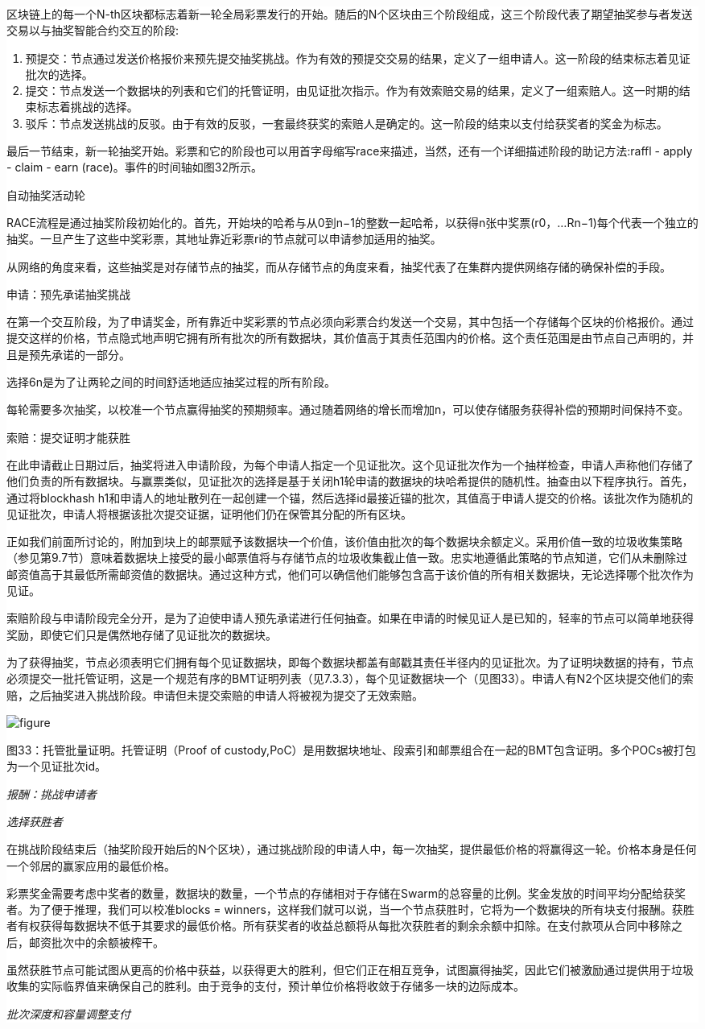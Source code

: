 区块链上的每一个N-th区块都标志着新一轮全局彩票发行的开始。随后的N个区块由三个阶段组成，这三个阶段代表了期望抽奖参与者发送交易以与抽奖智能合约交互的阶段:
1. 预提交：节点通过发送价格报价来预先提交抽奖挑战。作为有效的预提交交易的结果，定义了一组申请人。这一阶段的结束标志着见证批次的选择。
2. 提交：节点发送一个数据块的列表和它们的托管证明，由见证批次指示。作为有效索赔交易的结果，定义了一组索赔人。这一时期的结束标志着挑战的选择。
3. 驳斥：节点发送挑战的反驳。由于有效的反驳，一套最终获奖的索赔人是确定的。这一阶段的结束以支付给获奖者的奖金为标志。

最后一节结束，新一轮抽奖开始。彩票和它的阶段也可以用首字母缩写race来描述，当然，还有一个详细描述阶段的助记方法:raffl - apply - claim - earn (race)。事件的时间轴如图32所示。



自动抽奖活动轮

RACE流程是通过抽奖阶段初始化的。首先，开始块的哈希与从0到n−1的整数一起哈希，以获得n张中奖票(r0，…Rn−1)每个代表一个独立的抽奖。一旦产生了这些中奖彩票，其地址靠近彩票ri的节点就可以申请参加适用的抽奖。

从网络的角度来看，这些抽奖是对存储节点的抽奖，而从存储节点的角度来看，抽奖代表了在集群内提供网络存储的确保补偿的手段。



申请：预先承诺抽奖挑战

在第一个交互阶段，为了申请奖金，所有靠近中奖彩票的节点必须向彩票合约发送一个交易，其中包括一个存储每个区块的价格报价。通过提交这样的价格，节点隐式地声明它拥有所有批次的所有数据块，其价值高于其责任范围内的价格。这个责任范围是由节点自己声明的，并且是预先承诺的一部分。

选择6n是为了让两轮之间的时间舒适地适应抽奖过程的所有阶段。

每轮需要多次抽奖，以校准一个节点赢得抽奖的预期频率。通过随着网络的增长而增加n，可以使存储服务获得补偿的预期时间保持不变。



索赔：提交证明才能获胜

在此申请截止日期过后，抽奖将进入申请阶段，为每个申请人指定一个见证批次。这个见证批次作为一个抽样检查，申请人声称他们存储了他们负责的所有数据块。与赢票类似，见证批次的选择是基于关闭h1轮申请的数据块的块哈希提供的随机性。抽查由以下程序执行。首先，通过将blockhash h1和申请人的地址散列在一起创建一个锚，然后选择id最接近锚的批次，其值高于申请人提交的价格。该批次作为随机的见证批次，申请人将根据该批次提交证据，证明他们仍在保管其分配的所有区块。

正如我们前面所讨论的，附加到块上的邮票赋予该数据块一个价值，该价值由批次的每个数据块余额定义。采用价值一致的垃圾收集策略（参见第9.7节）意味着数据块上接受的最小邮票值将与存储节点的垃圾收集截止值一致。忠实地遵循此策略的节点知道，它们从未删除过邮资值高于其最低所需邮资值的数据块。通过这种方式，他们可以确信他们能够包含高于该价值的所有相关数据块，无论选择哪个批次作为见证。

索赔阶段与申请阶段完全分开，是为了迫使申请人预先承诺进行任何抽查。如果在申请的时候见证人是已知的，轻率的节点可以简单地获得奖励，即使它们只是偶然地存储了见证批次的数据块。

为了获得抽奖，节点必须表明它们拥有每个见证数据块，即每个数据块都盖有邮戳其责任半径内的见证批次。为了证明块数据的持有，节点必须提交一批托管证明，这是一个规范有序的BMT证明列表（见7.3.3），每个见证数据块一个（见图33）。申请人有N2个区块提交他们的索赔，之后抽奖进入挑战阶段。申请但未提交索赔的申请人将被视为提交了无效索赔。

![figure](../images/figure33.png)

图33：托管批量证明。托管证明（Proof of custody,PoC）是用数据块地址、段索引和邮票组合在一起的BMT包含证明。多个POCs被打包为一个见证批次id。



*报酬：挑战申请者*

*选择获胜者*

在挑战阶段结束后（抽奖阶段开始后的N个区块），通过挑战阶段的申请人中，每一次抽奖，提供最低价格的将赢得这一轮。价格本身是任何一个邻居的赢家应用的最低价格。

彩票奖金需要考虑中奖者的数量，数据块的数量，一个节点的存储相对于存储在Swarm的总容量的比例。奖金发放的时间平均分配给获奖者。为了便于推理，我们可以校准blocks = winners，这样我们就可以说，当一个节点获胜时，它将为一个数据块的所有块支付报酬。获胜者有权获得每数据块不低于其要求的最低价格。所有获奖者的收益总额将从每批次获胜者的剩余余额中扣除。在支付款项从合同中移除之后，邮资批次中的余额被榨干。

虽然获胜节点可能试图从更高的价格中获益，以获得更大的胜利，但它们正在相互竞争，试图赢得抽奖，因此它们被激励通过提供用于垃圾收集的实际临界值来确保自己的胜利。由于竞争的支付，预计单位价格将收敛于存储多一块的边际成本。

*批次深度和容量调整支付*
